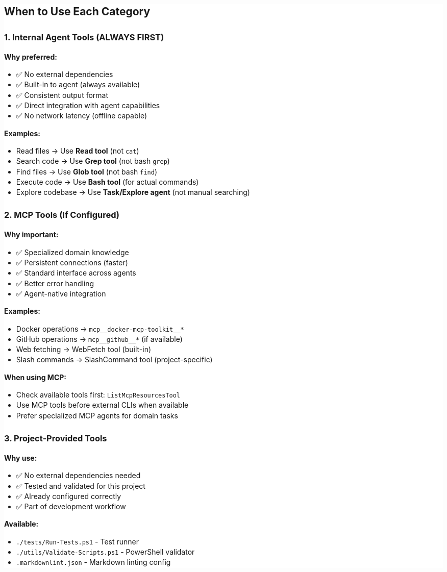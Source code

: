 ## When to Use Each Category

### 1. Internal Agent Tools (ALWAYS FIRST)

**Why preferred:**

- ✅ No external dependencies
- ✅ Built-in to agent (always available)
- ✅ Consistent output format
- ✅ Direct integration with agent capabilities
- ✅ No network latency (offline capable)

**Examples:**

- Read files → Use **Read tool** (not `cat`)
- Search code → Use **Grep tool** (not bash `grep`)
- Find files → Use **Glob tool** (not bash `find`)
- Execute code → Use **Bash tool** (for actual commands)
- Explore codebase → Use **Task/Explore agent** (not manual searching)

### 2. MCP Tools (If Configured)

**Why important:**

- ✅ Specialized domain knowledge
- ✅ Persistent connections (faster)
- ✅ Standard interface across agents
- ✅ Better error handling
- ✅ Agent-native integration

**Examples:**

- Docker operations → `mcp__docker-mcp-toolkit__*`
- GitHub operations → `mcp__github__*` (if available)
- Web fetching → WebFetch tool (built-in)
- Slash commands → SlashCommand tool (project-specific)

**When using MCP:**

- Check available tools first: `ListMcpResourcesTool`
- Use MCP tools before external CLIs when available
- Prefer specialized MCP agents for domain tasks

### 3. Project-Provided Tools

**Why use:**

- ✅ No external dependencies needed
- ✅ Tested and validated for this project
- ✅ Already configured correctly
- ✅ Part of development workflow

**Available:**

- `./tests/Run-Tests.ps1` - Test runner
- `./utils/Validate-Scripts.ps1` - PowerShell validator
- `.markdownlint.json` - Markdown linting config
